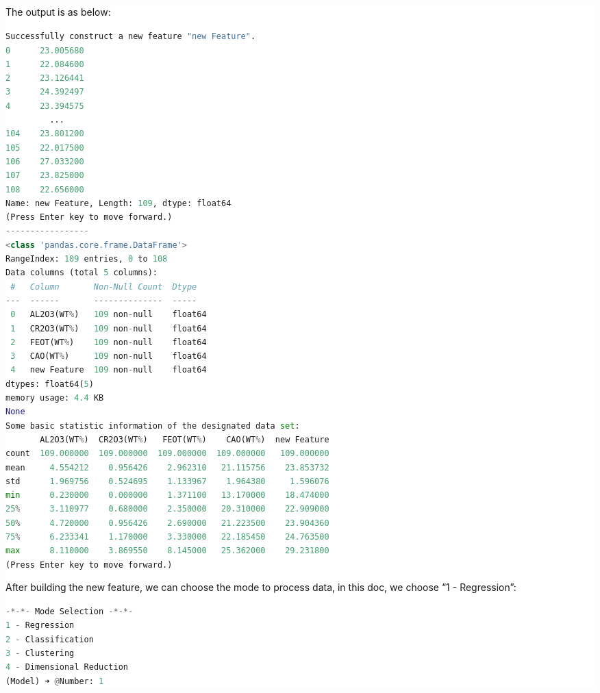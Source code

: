 The output is as below:

```python
Successfully construct a new feature "new Feature".
0      23.005680
1      22.084600
2      23.126441
3      24.392497
4      23.394575
         ...
104    23.801200
105    22.017500
106    27.033200
107    23.825000
108    22.656000
Name: new Feature, Length: 109, dtype: float64
(Press Enter key to move forward.)
-----------------
<class 'pandas.core.frame.DataFrame'>
RangeIndex: 109 entries, 0 to 108
Data columns (total 5 columns):
 #   Column       Non-Null Count  Dtype
---  ------       --------------  -----
 0   AL2O3(WT%)   109 non-null    float64
 1   CR2O3(WT%)   109 non-null    float64
 2   FEOT(WT%)    109 non-null    float64
 3   CAO(WT%)     109 non-null    float64
 4   new Feature  109 non-null    float64
dtypes: float64(5)
memory usage: 4.4 KB
None
Some basic statistic information of the designated data set:
       AL2O3(WT%)  CR2O3(WT%)   FEOT(WT%)    CAO(WT%)  new Feature
count  109.000000  109.000000  109.000000  109.000000   109.000000
mean     4.554212    0.956426    2.962310   21.115756    23.853732
std      1.969756    0.524695    1.133967    1.964380     1.596076
min      0.230000    0.000000    1.371100   13.170000    18.474000
25%      3.110977    0.680000    2.350000   20.310000    22.909000
50%      4.720000    0.956426    2.690000   21.223500    23.904360
75%      6.233341    1.170000    3.330000   22.185450    24.763500
max      8.110000    3.869550    8.145000   25.362000    29.231800
(Press Enter key to move forward.)
```

After building the new feature, we can choose the mode to process data, in this doc, we choose “1 - Regression”:

```python
-*-*- Mode Selection -*-*-
1 - Regression
2 - Classification
3 - Clustering
4 - Dimensional Reduction
(Model) ➜ @Number: 1
```
